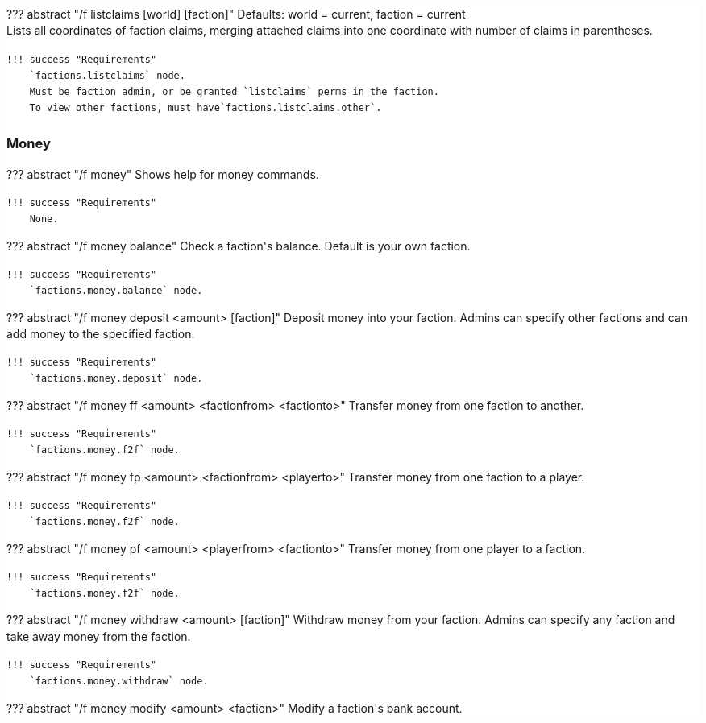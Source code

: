 ??? abstract "/f listclaims [world] [faction]"
    Defaults: world = current, faction = current  
    Lists all coordinates of faction claims, merging attached claims into one coordinate with number of claims in parentheses.
    
    !!! success "Requirements"
        `factions.listclaims` node.  
        Must be faction admin, or be granted `listclaims` perms in the faction.  
        To view other factions, must have`factions.listclaims.other`.

### Money

??? abstract  "/f money"
    Shows help for money commands.

    !!! success "Requirements"
        None.

??? abstract  "/f money balance"
    Check a faction's balance. Default is your own faction.

    !!! success "Requirements"
        `factions.money.balance` node.

??? abstract  "/f money deposit &lt;amount&gt; [faction]"
    Deposit money into your faction. Admins can specify other factions and can add money to the specified faction.

    !!! success "Requirements"
        `factions.money.deposit` node.

??? abstract  "/f money ff &lt;amount&gt; &lt;factionfrom&gt; &lt;factionto&gt;"
    Transfer money from one faction to another.

    !!! success "Requirements"
        `factions.money.f2f` node.

??? abstract  "/f money fp &lt;amount&gt; &lt;factionfrom&gt; &lt;playerto&gt;"
    Transfer money from one faction to a player.

    !!! success "Requirements"
        `factions.money.f2f` node.

??? abstract  "/f money pf &lt;amount&gt; &lt;playerfrom&gt; &lt;factionto&gt;"
    Transfer money from one player to a faction.

    !!! success "Requirements"
        `factions.money.f2f` node.

??? abstract  "/f money withdraw &lt;amount&gt; [faction]"
    Withdraw money from your faction. Admins can specify any faction and take away money from the faction.

    !!! success "Requirements"
        `factions.money.withdraw` node.

??? abstract  "/f money modify &lt;amount&gt; &lt;faction&gt;"
    Modify a faction's bank account.

